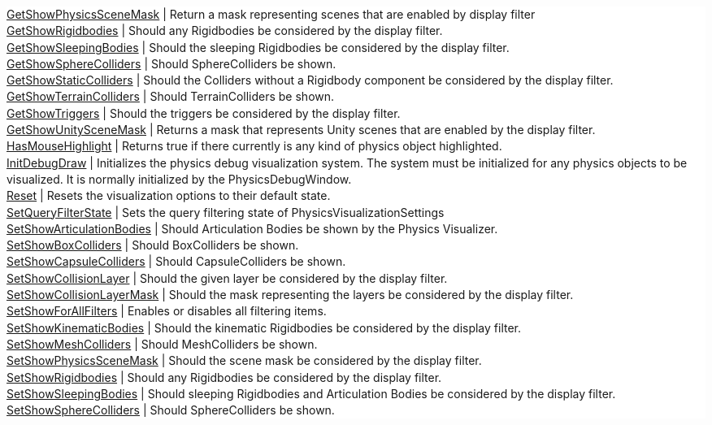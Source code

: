 [GetShowPhysicsSceneMask](https://docs.unity3d.com/6000.0/Documentation/ScriptReference/PhysicsVisualizationSettings.GetShowPhysicsSceneMask.html) | Return a mask representing scenes that are enabled by display filter  
[GetShowRigidbodies](https://docs.unity3d.com/6000.0/Documentation/ScriptReference/PhysicsVisualizationSettings.GetShowRigidbodies.html) | Should any Rigidbodies be considered by the display filter.  
[GetShowSleepingBodies](https://docs.unity3d.com/6000.0/Documentation/ScriptReference/PhysicsVisualizationSettings.GetShowSleepingBodies.html) | Should the sleeping Rigidbodies be considered by the display filter.  
[GetShowSphereColliders](https://docs.unity3d.com/6000.0/Documentation/ScriptReference/PhysicsVisualizationSettings.GetShowSphereColliders.html) | Should SphereColliders be shown.  
[GetShowStaticColliders](https://docs.unity3d.com/6000.0/Documentation/ScriptReference/PhysicsVisualizationSettings.GetShowStaticColliders.html) | Should the Colliders without a Rigidbody component be considered by the display filter.  
[GetShowTerrainColliders](https://docs.unity3d.com/6000.0/Documentation/ScriptReference/PhysicsVisualizationSettings.GetShowTerrainColliders.html) | Should TerrainColliders be shown.  
[GetShowTriggers](https://docs.unity3d.com/6000.0/Documentation/ScriptReference/PhysicsVisualizationSettings.GetShowTriggers.html) | Should the triggers be considered by the display filter.  
[GetShowUnitySceneMask](https://docs.unity3d.com/6000.0/Documentation/ScriptReference/PhysicsVisualizationSettings.GetShowUnitySceneMask.html) | Returns a mask that represents Unity scenes that are enabled by the display filter.  
[HasMouseHighlight](https://docs.unity3d.com/6000.0/Documentation/ScriptReference/PhysicsVisualizationSettings.HasMouseHighlight.html) | Returns true if there currently is any kind of physics object highlighted.  
[InitDebugDraw](https://docs.unity3d.com/6000.0/Documentation/ScriptReference/PhysicsVisualizationSettings.InitDebugDraw.html) | Initializes the physics debug visualization system. The system must be initialized for any physics objects to be visualized. It is normally initialized by the PhysicsDebugWindow.  
[Reset](https://docs.unity3d.com/6000.0/Documentation/ScriptReference/PhysicsVisualizationSettings.Reset.html) | Resets the visualization options to their default state.  
[SetQueryFilterState](https://docs.unity3d.com/6000.0/Documentation/ScriptReference/PhysicsVisualizationSettings.SetQueryFilterState.html) | Sets the query filtering state of PhysicsVisualizationSettings  
[SetShowArticulationBodies](https://docs.unity3d.com/6000.0/Documentation/ScriptReference/PhysicsVisualizationSettings.SetShowArticulationBodies.html) | Should Articulation Bodies be shown by the Physics Visualizer.  
[SetShowBoxColliders](https://docs.unity3d.com/6000.0/Documentation/ScriptReference/PhysicsVisualizationSettings.SetShowBoxColliders.html) | Should BoxColliders be shown.  
[SetShowCapsuleColliders](https://docs.unity3d.com/6000.0/Documentation/ScriptReference/PhysicsVisualizationSettings.SetShowCapsuleColliders.html) | Should CapsuleColliders be shown.  
[SetShowCollisionLayer](https://docs.unity3d.com/6000.0/Documentation/ScriptReference/PhysicsVisualizationSettings.SetShowCollisionLayer.html) | Should the given layer be considered by the display filter.  
[SetShowCollisionLayerMask](https://docs.unity3d.com/6000.0/Documentation/ScriptReference/PhysicsVisualizationSettings.SetShowCollisionLayerMask.html) | Should the mask representing the layers be considered by the display filter.  
[SetShowForAllFilters](https://docs.unity3d.com/6000.0/Documentation/ScriptReference/PhysicsVisualizationSettings.SetShowForAllFilters.html) | Enables or disables all filtering items.  
[SetShowKinematicBodies](https://docs.unity3d.com/6000.0/Documentation/ScriptReference/PhysicsVisualizationSettings.SetShowKinematicBodies.html) | Should the kinematic Rigidbodies be considered by the display filter.  
[SetShowMeshColliders](https://docs.unity3d.com/6000.0/Documentation/ScriptReference/PhysicsVisualizationSettings.SetShowMeshColliders.html) | Should MeshColliders be shown.  
[SetShowPhysicsSceneMask](https://docs.unity3d.com/6000.0/Documentation/ScriptReference/PhysicsVisualizationSettings.SetShowPhysicsSceneMask.html) | Should the scene mask be considered by the display filter.  
[SetShowRigidbodies](https://docs.unity3d.com/6000.0/Documentation/ScriptReference/PhysicsVisualizationSettings.SetShowRigidbodies.html) | Should any Rigidbodies be considered by the display filter.  
[SetShowSleepingBodies](https://docs.unity3d.com/6000.0/Documentation/ScriptReference/PhysicsVisualizationSettings.SetShowSleepingBodies.html) | Should sleeping Rigidbodies and Articulation Bodies be considered by the display filter.  
[SetShowSphereColliders](https://docs.unity3d.com/6000.0/Documentation/ScriptReference/PhysicsVisualizationSettings.SetShowSphereColliders.html) | Should SphereColliders be shown.  